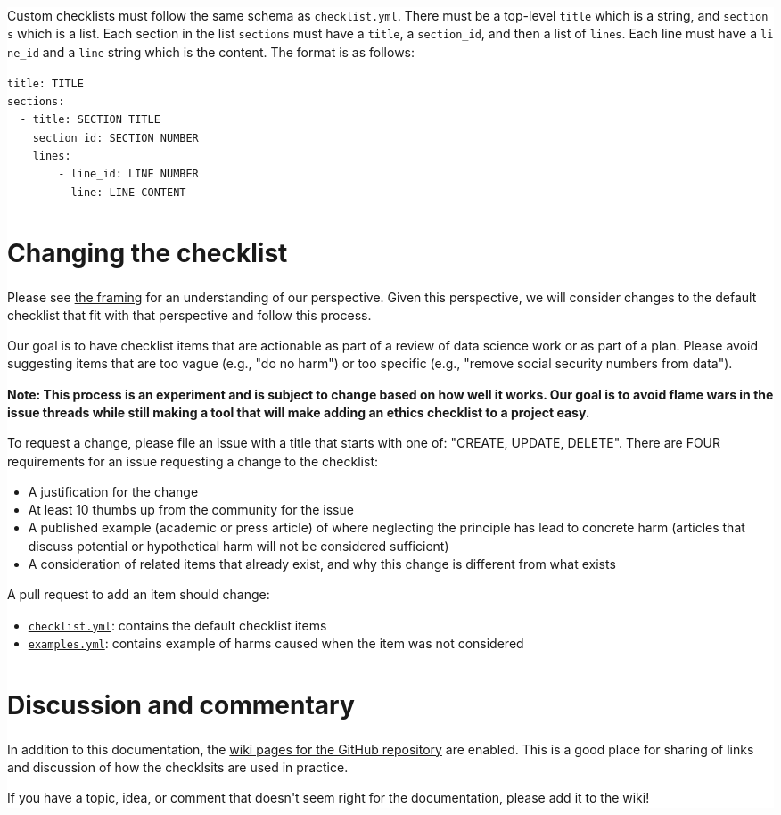 Custom checklists must follow the same schema as `checklist.yml`. There must be a top-level `title` which is a string, and `sections` which is a list. Each section in the list `sections` must have a `title`, a `section_id`, and then a list of `lines`. Each line must have a `line_id` and a `line` string which is the content. The format is as follows:

```
title: TITLE
sections: 
  - title: SECTION TITLE
    section_id: SECTION NUMBER
    lines:
        - line_id: LINE NUMBER
          line: LINE CONTENT
```

# Changing the checklist

Please see [the framing](#background-and-perspective) for an understanding of our perspective. Given this perspective, we will consider changes to the default checklist that fit with that perspective and follow this process.

Our goal is to have checklist items that are actionable as part of a review of data science work or as part of a plan. Please avoid suggesting items that are too vague (e.g., "do no harm") or too specific (e.g., "remove social security numbers from data"). 

**Note: This process is an experiment and is subject to change based on how well it works. Our goal is to avoid flame wars in the issue threads while still making a tool that will make adding an ethics checklist to a project easy.**

To request a change, please file an issue with a title that starts with one of: "CREATE, UPDATE, DELETE". There are FOUR requirements for an issue requesting a change to the checklist:

 - A justification for the change
 - At least 10 thumbs up from the community for the issue
 - A published example (academic or press article) of where neglecting the principle has lead to concrete harm (articles that discuss potential or hypothetical harm will not be considered sufficient)
 - A consideration of related items that already exist, and why this change is different from what exists

 A pull request to add an item should change:

  - [`checklist.yml`](https://github.com/drivendataorg/deon/blob/master/checklist.yml): contains the default checklist items
  - [`examples.yml`](https://github.com/drivendataorg/deon/blob/master/examples.yml): contains example of harms caused when the item was not considered

# Discussion and commentary

In addition to this documentation, the [wiki pages for the GitHub repository](https://github.com/drivendataorg/deon/wiki) are enabled. This is a good place for sharing of links and discussion of how the checklsits are used in practice.

If you have a topic, idea, or comment that doesn't seem right for the documentation, please add it to the wiki!
